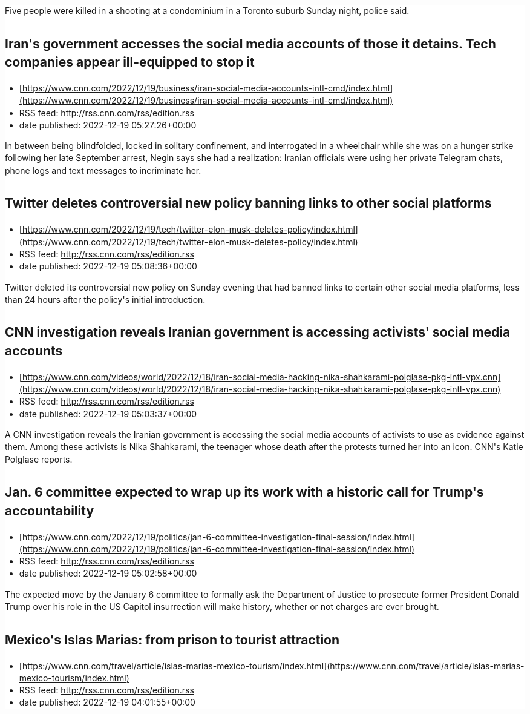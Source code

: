 Five people were killed in a shooting at a condominium in a Toronto suburb Sunday night, police said.

## Iran's government accesses the social media accounts of those it detains. Tech companies appear ill-equipped to stop it
 - [https://www.cnn.com/2022/12/19/business/iran-social-media-accounts-intl-cmd/index.html](https://www.cnn.com/2022/12/19/business/iran-social-media-accounts-intl-cmd/index.html)
 - RSS feed: http://rss.cnn.com/rss/edition.rss
 - date published: 2022-12-19 05:27:26+00:00

In between being blindfolded, locked in solitary confinement, and interrogated in a wheelchair while she was on a hunger strike following her late September arrest, Negin says she had a realization: Iranian officials were using her private Telegram chats, phone logs and text messages to incriminate her.

## Twitter deletes controversial new policy banning links to other social platforms
 - [https://www.cnn.com/2022/12/19/tech/twitter-elon-musk-deletes-policy/index.html](https://www.cnn.com/2022/12/19/tech/twitter-elon-musk-deletes-policy/index.html)
 - RSS feed: http://rss.cnn.com/rss/edition.rss
 - date published: 2022-12-19 05:08:36+00:00

Twitter deleted its controversial new policy on Sunday evening that had banned links to certain other social media platforms, less than 24 hours after the policy's initial introduction.

## CNN investigation reveals Iranian government is accessing activists' social media accounts
 - [https://www.cnn.com/videos/world/2022/12/18/iran-social-media-hacking-nika-shahkarami-polglase-pkg-intl-vpx.cnn](https://www.cnn.com/videos/world/2022/12/18/iran-social-media-hacking-nika-shahkarami-polglase-pkg-intl-vpx.cnn)
 - RSS feed: http://rss.cnn.com/rss/edition.rss
 - date published: 2022-12-19 05:03:37+00:00

A CNN investigation reveals the Iranian government is accessing the social media accounts of activists to use as evidence against them. Among these activists is Nika Shahkarami, the teenager whose death after the protests turned her into an icon. CNN's Katie Polglase reports.

## Jan. 6 committee expected to wrap up its work with a historic call for Trump's accountability
 - [https://www.cnn.com/2022/12/19/politics/jan-6-committee-investigation-final-session/index.html](https://www.cnn.com/2022/12/19/politics/jan-6-committee-investigation-final-session/index.html)
 - RSS feed: http://rss.cnn.com/rss/edition.rss
 - date published: 2022-12-19 05:02:58+00:00

The expected move by the January 6 committee to formally ask the Department of Justice to prosecute former President Donald Trump over his role in the US Capitol insurrection will make history, whether or not charges are ever brought.

## Mexico's Islas Marias: from prison to tourist attraction
 - [https://www.cnn.com/travel/article/islas-marias-mexico-tourism/index.html](https://www.cnn.com/travel/article/islas-marias-mexico-tourism/index.html)
 - RSS feed: http://rss.cnn.com/rss/edition.rss
 - date published: 2022-12-19 04:01:55+00:00
